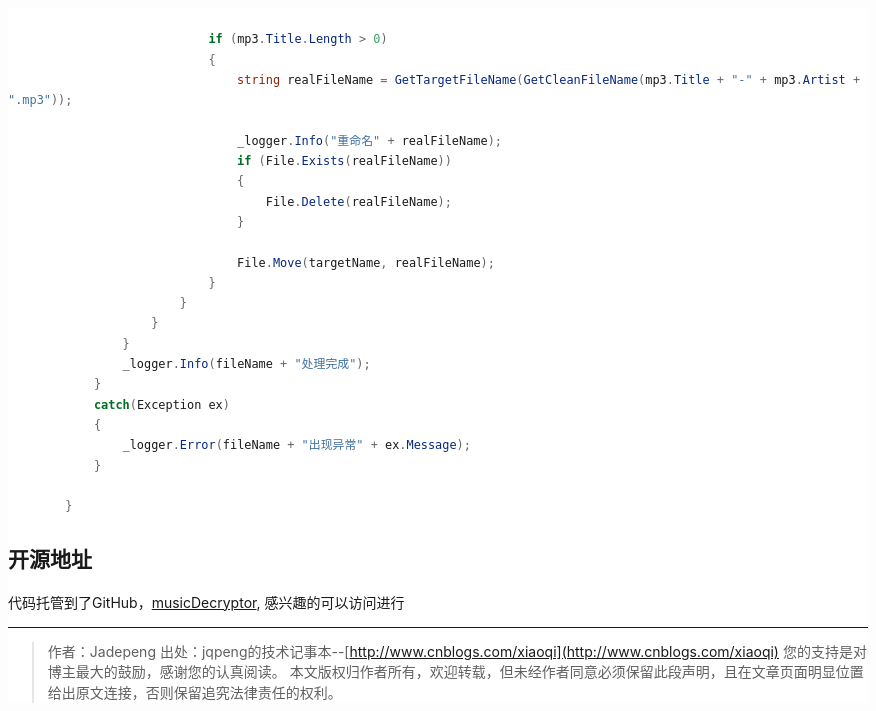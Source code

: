 ``` cs

                            if (mp3.Title.Length > 0)
                            {
                                string realFileName = GetTargetFileName(GetCleanFileName(mp3.Title + "-" + mp3.Artist + ".mp3"));

                                _logger.Info("重命名" + realFileName);
                                if (File.Exists(realFileName))
                                {
                                    File.Delete(realFileName);
                                }

                                File.Move(targetName, realFileName);
                            }
                        }
                    }
                }
                _logger.Info(fileName + "处理完成");
            }
            catch(Exception ex)
            {
                _logger.Error(fileName + "出现异常" + ex.Message);
            }
          
        }
```

## 开源地址

代码托管到了GitHub，[musicDecryptor](https://github.com/jadepeng/musicDecryptor), 感兴趣的可以访问进行


---
>作者：Jadepeng
出处：jqpeng的技术记事本--[http://www.cnblogs.com/xiaoqi](http://www.cnblogs.com/xiaoqi)
您的支持是对博主最大的鼓励，感谢您的认真阅读。
本文版权归作者所有，欢迎转载，但未经作者同意必须保留此段声明，且在文章页面明显位置给出原文连接，否则保留追究法律责任的权利。


  [1]: http://oyqmmpkcm.bkt.clouddn.com/1522310112266.jpg "1522310112266"
  [2]: http://oyqmmpkcm.bkt.clouddn.com/1522310257994.jpg "1522310257994"
  [3]: http://oyqmmpkcm.bkt.clouddn.com/1522310276416.jpg "1522310276416"
  [4]: http://oyqmmpkcm.bkt.clouddn.com/1522310348535.jpg "1522310348535"
  [5]: http://oyqmmpkcm.bkt.clouddn.com/1522310427084.jpg "1522310427084"
  [6]: http://oyqmmpkcm.bkt.clouddn.com/1522310518946.jpg "1522310518946"
